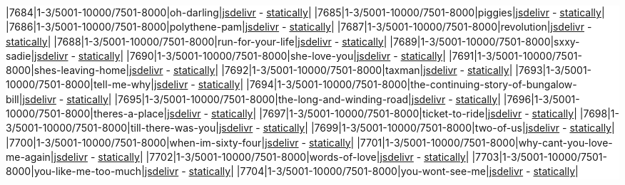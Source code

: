 |7684|1-3/5001-10000/7501-8000|oh-darling|[jsdelivr](https://cdn.jsdelivr.net/gh/dbchord/webp-old-c-600x600_1-3/5001-10000/7501-8000/oh-darling.webp) - [statically](https://cdn.statically.io/gh/dbchord/webp-old-c-600x600_1-3/img/5001-10000/7501-8000/oh-darling.webp)|
|7685|1-3/5001-10000/7501-8000|piggies|[jsdelivr](https://cdn.jsdelivr.net/gh/dbchord/webp-old-c-600x600_1-3/5001-10000/7501-8000/piggies.webp) - [statically](https://cdn.statically.io/gh/dbchord/webp-old-c-600x600_1-3/img/5001-10000/7501-8000/piggies.webp)|
|7686|1-3/5001-10000/7501-8000|polythene-pam|[jsdelivr](https://cdn.jsdelivr.net/gh/dbchord/webp-old-c-600x600_1-3/5001-10000/7501-8000/polythene-pam.webp) - [statically](https://cdn.statically.io/gh/dbchord/webp-old-c-600x600_1-3/img/5001-10000/7501-8000/polythene-pam.webp)|
|7687|1-3/5001-10000/7501-8000|revolution|[jsdelivr](https://cdn.jsdelivr.net/gh/dbchord/webp-old-c-600x600_1-3/5001-10000/7501-8000/revolution.webp) - [statically](https://cdn.statically.io/gh/dbchord/webp-old-c-600x600_1-3/img/5001-10000/7501-8000/revolution.webp)|
|7688|1-3/5001-10000/7501-8000|run-for-your-life|[jsdelivr](https://cdn.jsdelivr.net/gh/dbchord/webp-old-c-600x600_1-3/5001-10000/7501-8000/run-for-your-life.webp) - [statically](https://cdn.statically.io/gh/dbchord/webp-old-c-600x600_1-3/img/5001-10000/7501-8000/run-for-your-life.webp)|
|7689|1-3/5001-10000/7501-8000|sxxy-sadie|[jsdelivr](https://cdn.jsdelivr.net/gh/dbchord/webp-old-c-600x600_1-3/5001-10000/7501-8000/sxxy-sadie.webp) - [statically](https://cdn.statically.io/gh/dbchord/webp-old-c-600x600_1-3/img/5001-10000/7501-8000/sxxy-sadie.webp)|
|7690|1-3/5001-10000/7501-8000|she-love-you|[jsdelivr](https://cdn.jsdelivr.net/gh/dbchord/webp-old-c-600x600_1-3/5001-10000/7501-8000/she-love-you.webp) - [statically](https://cdn.statically.io/gh/dbchord/webp-old-c-600x600_1-3/img/5001-10000/7501-8000/she-love-you.webp)|
|7691|1-3/5001-10000/7501-8000|shes-leaving-home|[jsdelivr](https://cdn.jsdelivr.net/gh/dbchord/webp-old-c-600x600_1-3/5001-10000/7501-8000/shes-leaving-home.webp) - [statically](https://cdn.statically.io/gh/dbchord/webp-old-c-600x600_1-3/img/5001-10000/7501-8000/shes-leaving-home.webp)|
|7692|1-3/5001-10000/7501-8000|taxman|[jsdelivr](https://cdn.jsdelivr.net/gh/dbchord/webp-old-c-600x600_1-3/5001-10000/7501-8000/taxman.webp) - [statically](https://cdn.statically.io/gh/dbchord/webp-old-c-600x600_1-3/img/5001-10000/7501-8000/taxman.webp)|
|7693|1-3/5001-10000/7501-8000|tell-me-why|[jsdelivr](https://cdn.jsdelivr.net/gh/dbchord/webp-old-c-600x600_1-3/5001-10000/7501-8000/tell-me-why.webp) - [statically](https://cdn.statically.io/gh/dbchord/webp-old-c-600x600_1-3/img/5001-10000/7501-8000/tell-me-why.webp)|
|7694|1-3/5001-10000/7501-8000|the-continuing-story-of-bungalow-bill|[jsdelivr](https://cdn.jsdelivr.net/gh/dbchord/webp-old-c-600x600_1-3/5001-10000/7501-8000/the-continuing-story-of-bungalow-bill.webp) - [statically](https://cdn.statically.io/gh/dbchord/webp-old-c-600x600_1-3/img/5001-10000/7501-8000/the-continuing-story-of-bungalow-bill.webp)|
|7695|1-3/5001-10000/7501-8000|the-long-and-winding-road|[jsdelivr](https://cdn.jsdelivr.net/gh/dbchord/webp-old-c-600x600_1-3/5001-10000/7501-8000/the-long-and-winding-road.webp) - [statically](https://cdn.statically.io/gh/dbchord/webp-old-c-600x600_1-3/img/5001-10000/7501-8000/the-long-and-winding-road.webp)|
|7696|1-3/5001-10000/7501-8000|theres-a-place|[jsdelivr](https://cdn.jsdelivr.net/gh/dbchord/webp-old-c-600x600_1-3/5001-10000/7501-8000/theres-a-place.webp) - [statically](https://cdn.statically.io/gh/dbchord/webp-old-c-600x600_1-3/img/5001-10000/7501-8000/theres-a-place.webp)|
|7697|1-3/5001-10000/7501-8000|ticket-to-ride|[jsdelivr](https://cdn.jsdelivr.net/gh/dbchord/webp-old-c-600x600_1-3/5001-10000/7501-8000/ticket-to-ride.webp) - [statically](https://cdn.statically.io/gh/dbchord/webp-old-c-600x600_1-3/img/5001-10000/7501-8000/ticket-to-ride.webp)|
|7698|1-3/5001-10000/7501-8000|till-there-was-you|[jsdelivr](https://cdn.jsdelivr.net/gh/dbchord/webp-old-c-600x600_1-3/5001-10000/7501-8000/till-there-was-you.webp) - [statically](https://cdn.statically.io/gh/dbchord/webp-old-c-600x600_1-3/img/5001-10000/7501-8000/till-there-was-you.webp)|
|7699|1-3/5001-10000/7501-8000|two-of-us|[jsdelivr](https://cdn.jsdelivr.net/gh/dbchord/webp-old-c-600x600_1-3/5001-10000/7501-8000/two-of-us.webp) - [statically](https://cdn.statically.io/gh/dbchord/webp-old-c-600x600_1-3/img/5001-10000/7501-8000/two-of-us.webp)|
|7700|1-3/5001-10000/7501-8000|when-im-sixty-four|[jsdelivr](https://cdn.jsdelivr.net/gh/dbchord/webp-old-c-600x600_1-3/5001-10000/7501-8000/when-im-sixty-four.webp) - [statically](https://cdn.statically.io/gh/dbchord/webp-old-c-600x600_1-3/img/5001-10000/7501-8000/when-im-sixty-four.webp)|
|7701|1-3/5001-10000/7501-8000|why-cant-you-love-me-again|[jsdelivr](https://cdn.jsdelivr.net/gh/dbchord/webp-old-c-600x600_1-3/5001-10000/7501-8000/why-cant-you-love-me-again.webp) - [statically](https://cdn.statically.io/gh/dbchord/webp-old-c-600x600_1-3/img/5001-10000/7501-8000/why-cant-you-love-me-again.webp)|
|7702|1-3/5001-10000/7501-8000|words-of-love|[jsdelivr](https://cdn.jsdelivr.net/gh/dbchord/webp-old-c-600x600_1-3/5001-10000/7501-8000/words-of-love.webp) - [statically](https://cdn.statically.io/gh/dbchord/webp-old-c-600x600_1-3/img/5001-10000/7501-8000/words-of-love.webp)|
|7703|1-3/5001-10000/7501-8000|you-like-me-too-much|[jsdelivr](https://cdn.jsdelivr.net/gh/dbchord/webp-old-c-600x600_1-3/5001-10000/7501-8000/you-like-me-too-much.webp) - [statically](https://cdn.statically.io/gh/dbchord/webp-old-c-600x600_1-3/img/5001-10000/7501-8000/you-like-me-too-much.webp)|
|7704|1-3/5001-10000/7501-8000|you-wont-see-me|[jsdelivr](https://cdn.jsdelivr.net/gh/dbchord/webp-old-c-600x600_1-3/5001-10000/7501-8000/you-wont-see-me.webp) - [statically](https://cdn.statically.io/gh/dbchord/webp-old-c-600x600_1-3/img/5001-10000/7501-8000/you-wont-see-me.webp)|